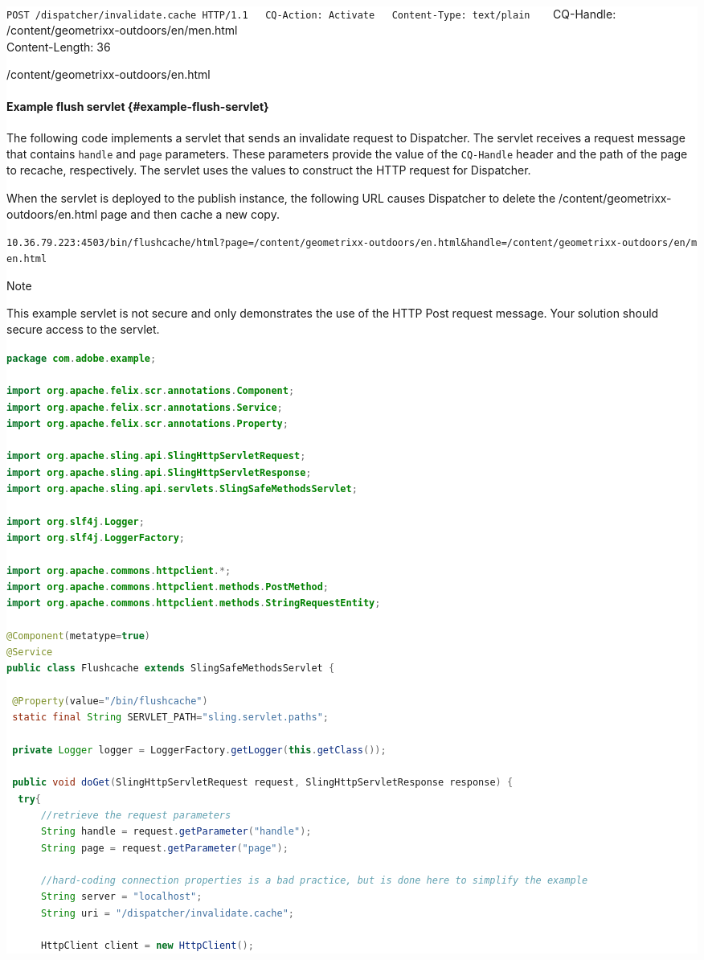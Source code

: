 `POST /dispatcher/invalidate.cache HTTP/1.1  
CQ-Action: Activate  
Content-Type: text/plain   
`CQ-Handle: /content/geometrixx-outdoors/en/men.html  
Content-Length: 36

/content/geometrixx-outdoors/en.html

#### Example flush servlet {#example-flush-servlet}

The following code implements a servlet that sends an invalidate request to Dispatcher. The servlet receives a request message that contains `handle` and `page` parameters. These parameters provide the value of the `CQ-Handle` header and the path of the page to recache, respectively. The servlet uses the values to construct the HTTP request for Dispatcher.

When the servlet is deployed to the publish instance, the following URL causes Dispatcher to delete the /content/geometrixx-outdoors/en.html page and then cache a new copy.

`10.36.79.223:4503/bin/flushcache/html?page=/content/geometrixx-outdoors/en.html&handle=/content/geometrixx-outdoors/en/men.html`

>[!NOTE]
>
>This example servlet is not secure and only demonstrates the use of the HTTP Post request message. Your solution should secure access to the servlet.
>

```java
package com.adobe.example;

import org.apache.felix.scr.annotations.Component;
import org.apache.felix.scr.annotations.Service;
import org.apache.felix.scr.annotations.Property;

import org.apache.sling.api.SlingHttpServletRequest;
import org.apache.sling.api.SlingHttpServletResponse;
import org.apache.sling.api.servlets.SlingSafeMethodsServlet;

import org.slf4j.Logger;
import org.slf4j.LoggerFactory;

import org.apache.commons.httpclient.*;
import org.apache.commons.httpclient.methods.PostMethod;
import org.apache.commons.httpclient.methods.StringRequestEntity;

@Component(metatype=true)
@Service
public class Flushcache extends SlingSafeMethodsServlet {

 @Property(value="/bin/flushcache")
 static final String SERVLET_PATH="sling.servlet.paths";

 private Logger logger = LoggerFactory.getLogger(this.getClass());

 public void doGet(SlingHttpServletRequest request, SlingHttpServletResponse response) {
  try{ 
      //retrieve the request parameters
      String handle = request.getParameter("handle");
      String page = request.getParameter("page");

      //hard-coding connection properties is a bad practice, but is done here to simplify the example
      String server = "localhost"; 
      String uri = "/dispatcher/invalidate.cache";

      HttpClient client = new HttpClient();
```